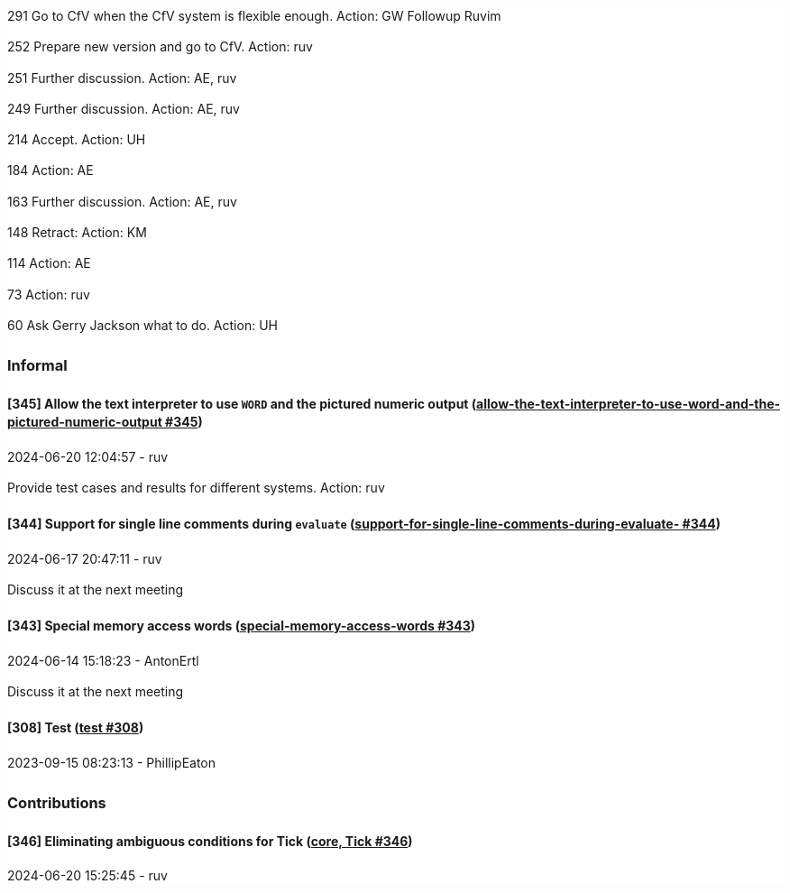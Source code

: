 291 Go to CfV when the CfV system is flexible enough.  Action: GW  Followup Ruvim

252 Prepare new version and go to CfV.  Action: ruv

251 Further discussion.  Action: AE, ruv

249 Further discussion.  Action: AE, ruv

214 Accept.  Action: UH

184 Action: AE

163 Further discussion. Action: AE, ruv

148 Retract: Action: KM

114 Action: AE

73 Action: ruv

60 Ask Gerry Jackson what to do.  Action: UH


### Informal

#### [345] Allow the text interpreter to use `WORD` and the pictured numeric output ([allow-the-text-interpreter-to-use-word-and-the-pictured-numeric-output #345](/proposals/allow-the-text-interpreter-to-use-word-and-the-pictured-numeric-output#contribution-345))
2024-06-20 12:04:57 - ruv

Provide test cases and results for different systems.  Action: ruv

#### [344] Support for single line comments during `evaluate` ([support-for-single-line-comments-during-evaluate- #344](/proposals/support-for-single-line-comments-during-evaluate-#contribution-344))
2024-06-17 20:47:11 - ruv

Discuss it at the next meeting

#### [343] Special memory access words ([special-memory-access-words #343](/proposals/special-memory-access-words#contribution-343))
2024-06-14 15:18:23 - AntonErtl

Discuss it at the next meeting

#### [308] Test ([test #308](/proposals/test#contribution-308))
2023-09-15 08:23:13 - PhillipEaton

### Contributions

#### [346] Eliminating ambiguous conditions for Tick ([core, Tick #346](/standard/core/Tick#contribution-346))
2024-06-20 15:25:45 - ruv
